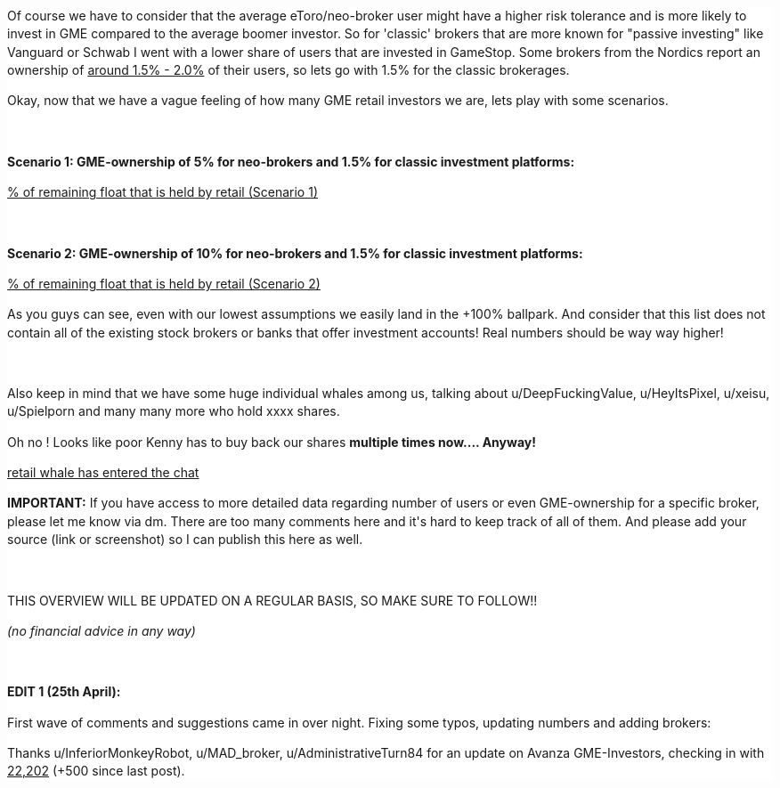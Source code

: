 Of  course we have to consider that the average eToro/neo-broker user might have a  higher risk tolerance and is more likely to invest in GME compared to the average boomer investor. So for 'classic' brokers that are more known for "passive  investing" like Vanguard or Schwab I went with a lower share of users  that are invested in GameStop. Some brokers from the Nordics report an ownership of [around 1.5% - 2.0%](https://www.reddit.com/r/GME/comments/m7x2gq/dd_i_did_the_math_there_is_literally_no_doubt/grebfmc?utm_source=share&utm_medium=web2x&context=3) of their users, so lets go with 1.5% for the classic brokerages.

Okay, now that we have a vague feeling of how many GME retail investors we are, lets play with some scenarios.

&#x200B;

**Scenario 1: GME-ownership of 5% for neo-brokers and 1.5% for classic investment platforms:**

[&#37; of remaining float that is held by retail \(Scenario 1\)](https://preview.redd.it/ajfhd4ij5av61.png?width=1387&format=png&auto=webp&s=869e246cbb4d59b58c7eaa1a4a937fab0ddbad5c)

&#x200B;

**Scenario 2: GME-ownership of 10% for neo-brokers and 1.5% for classic investment platforms:**

[&#37; of remaining float that is held by retail \(Scenario 2\)](https://preview.redd.it/t7r6qb3c5av61.png?width=1387&format=png&auto=webp&s=778deb3aae10b2e804ce8737053a8146bb897904)

As you guys can see, even with our lowest assumptions we easily land in the +100% ballpark. And consider that this list does not contain all of the existing stock brokers or banks that offer investment accounts! Real numbers should be way way higher!

[ ](https://preview.redd.it/49ewa7zhc6v61.png?width=458&format=png&auto=webp&s=04278dd26bc661681ff5309a3a460ce172d8aaea)

&#x200B;

Also keep in mind that we have some huge individual whales among us, talking about u/DeepFuckingValue, u/HeyItsPixel, u/xeisu, u/Spielporn and many many more who hold xxxx shares.

Oh no ! Looks like poor Kenny has to buy back our shares **multiple times now....  Anyway!**

[retail whale has entered the chat](https://preview.redd.it/dnlupxapc6v61.png?width=453&format=png&auto=webp&s=abac0532067c75ce8b4420dfd6e4ca435c19bf69)

**IMPORTANT:** If you have  access to more detailed data regarding number of users or even  GME-ownership for a specific broker, please let me know via dm. There  are too many comments here and it's hard to keep track of all of them.  And please add your source (link or screenshot) so I can publish this  here as well.

&#x200B;

THIS OVERVIEW WILL BE UPDATED ON A REGULAR BASIS, SO MAKE SURE TO FOLLOW!!

*(no financial advice in any way)*

&#x200B;

**EDIT 1 (25th April):**

First wave of comments and suggestions came in over night. Fixing some typos, updating numbers and adding brokers:

Thanks u/InferiorMonkeyRobot, u/MAD_broker, u/AdministrativeTurn84 for an update on Avanza GME-Investors, checking in with [22,202](https://imgur.com/LVanuPA) (+500 since last post).

